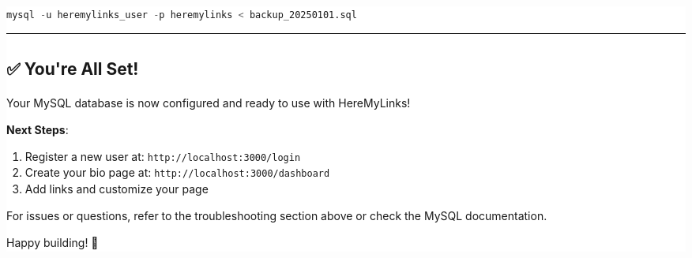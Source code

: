 ```sql
mysql -u heremylinks_user -p heremylinks < backup_20250101.sql
```

---

## ✅ You're All Set!

Your MySQL database is now configured and ready to use with HereMyLinks!

**Next Steps**:
1. Register a new user at: `http://localhost:3000/login`
2. Create your bio page at: `http://localhost:3000/dashboard`
3. Add links and customize your page

For issues or questions, refer to the troubleshooting section above or check the MySQL documentation.

Happy building! 🚀

